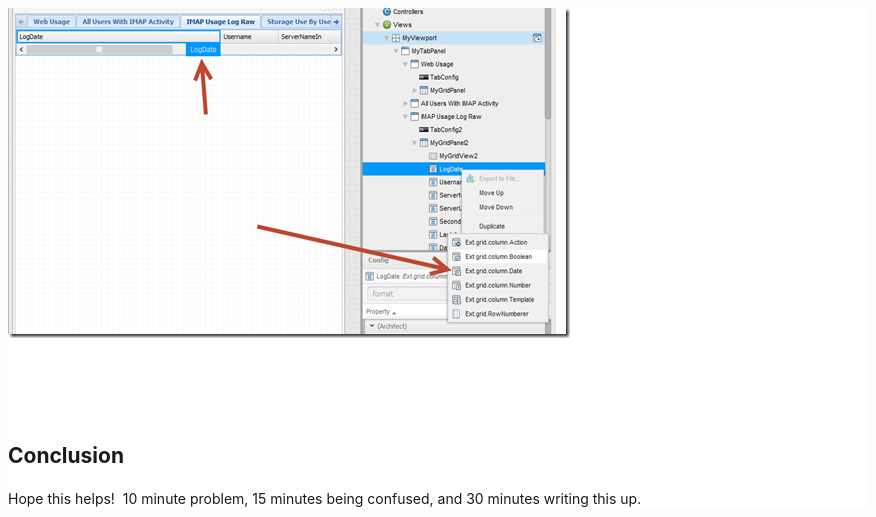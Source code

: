 <p><a href="/wp/wp-content/uploads/2012/11/image23.png"><img style="display: inline; border: 0px;" title="image" src="/wp/wp-content/uploads/2012/11/image_thumb21.png" alt="image" width="562" height="330" border="0" /></a></p>
<p>&nbsp;</p>
<p>&nbsp;</p>
<h2>Conclusion</h2>
<p>Hope this helps!  10 minute problem, 15 minutes being confused, and 30 minutes writing this up.</p>
